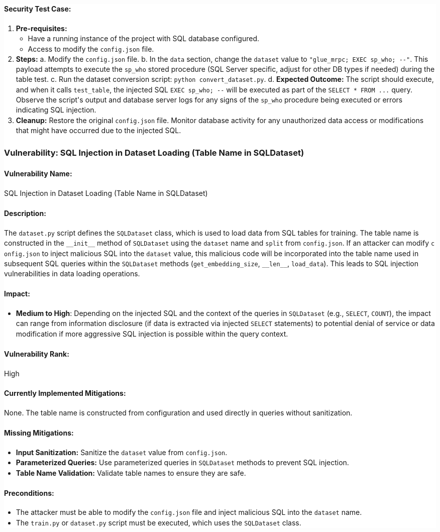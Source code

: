 #### Security Test Case:
1.  **Pre-requisites:**
    - Have a running instance of the project with SQL database configured.
    - Access to modify the `config.json` file.
2.  **Steps:**
    a.  Modify the `config.json` file.
    b.  In the `data` section, change the `dataset` value to `"glue_mrpc; EXEC sp_who; --"`. This payload attempts to execute the `sp_who` stored procedure (SQL Server specific, adjust for other DB types if needed) during the table test.
    c.  Run the dataset conversion script: `python convert_dataset.py`.
    d.  **Expected Outcome:** The script should execute, and when it calls `test_table`, the injected SQL `EXEC sp_who; --` will be executed as part of the `SELECT * FROM ...` query. Observe the script's output and database server logs for any signs of the `sp_who` procedure being executed or errors indicating SQL injection.
3.  **Cleanup:** Restore the original `config.json` file. Monitor database activity for any unauthorized data access or modifications that might have occurred due to the injected SQL.

### Vulnerability: SQL Injection in Dataset Loading (Table Name in SQLDataset)

#### Vulnerability Name:
SQL Injection in Dataset Loading (Table Name in SQLDataset)

#### Description:
The `dataset.py` script defines the `SQLDataset` class, which is used to load data from SQL tables for training. The table name is constructed in the `__init__` method of `SQLDataset` using the `dataset` name and `split` from `config.json`. If an attacker can modify `config.json` to inject malicious SQL into the `dataset` value, this malicious code will be incorporated into the table name used in subsequent SQL queries within the `SQLDataset` methods (`get_embedding_size`, `__len__`, `load_data`). This leads to SQL injection vulnerabilities in data loading operations.

#### Impact:
- **Medium to High**: Depending on the injected SQL and the context of the queries in `SQLDataset` (e.g., `SELECT`, `COUNT`), the impact can range from information disclosure (if data is extracted via injected `SELECT` statements) to potential denial of service or data modification if more aggressive SQL injection is possible within the query context.

#### Vulnerability Rank:
High

#### Currently Implemented Mitigations:
None. The table name is constructed from configuration and used directly in queries without sanitization.

#### Missing Mitigations:
- **Input Sanitization:** Sanitize the `dataset` value from `config.json`.
- **Parameterized Queries:** Use parameterized queries in `SQLDataset` methods to prevent SQL injection.
- **Table Name Validation:** Validate table names to ensure they are safe.

#### Preconditions:
- The attacker must be able to modify the `config.json` file and inject malicious SQL into the `dataset` name.
- The `train.py` or `dataset.py` script must be executed, which uses the `SQLDataset` class.
